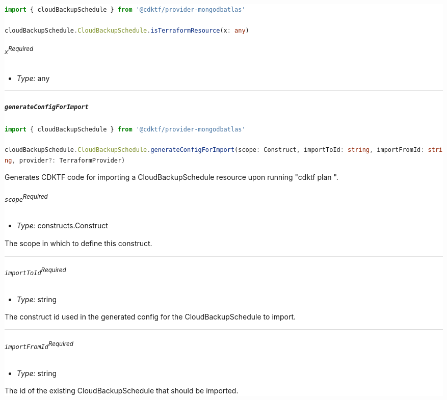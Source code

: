 ```typescript
import { cloudBackupSchedule } from '@cdktf/provider-mongodbatlas'

cloudBackupSchedule.CloudBackupSchedule.isTerraformResource(x: any)
```

###### `x`<sup>Required</sup> <a name="x" id="@cdktf/provider-mongodbatlas.cloudBackupSchedule.CloudBackupSchedule.isTerraformResource.parameter.x"></a>

- *Type:* any

---

##### `generateConfigForImport` <a name="generateConfigForImport" id="@cdktf/provider-mongodbatlas.cloudBackupSchedule.CloudBackupSchedule.generateConfigForImport"></a>

```typescript
import { cloudBackupSchedule } from '@cdktf/provider-mongodbatlas'

cloudBackupSchedule.CloudBackupSchedule.generateConfigForImport(scope: Construct, importToId: string, importFromId: string, provider?: TerraformProvider)
```

Generates CDKTF code for importing a CloudBackupSchedule resource upon running "cdktf plan <stack-name>".

###### `scope`<sup>Required</sup> <a name="scope" id="@cdktf/provider-mongodbatlas.cloudBackupSchedule.CloudBackupSchedule.generateConfigForImport.parameter.scope"></a>

- *Type:* constructs.Construct

The scope in which to define this construct.

---

###### `importToId`<sup>Required</sup> <a name="importToId" id="@cdktf/provider-mongodbatlas.cloudBackupSchedule.CloudBackupSchedule.generateConfigForImport.parameter.importToId"></a>

- *Type:* string

The construct id used in the generated config for the CloudBackupSchedule to import.

---

###### `importFromId`<sup>Required</sup> <a name="importFromId" id="@cdktf/provider-mongodbatlas.cloudBackupSchedule.CloudBackupSchedule.generateConfigForImport.parameter.importFromId"></a>

- *Type:* string

The id of the existing CloudBackupSchedule that should be imported.
